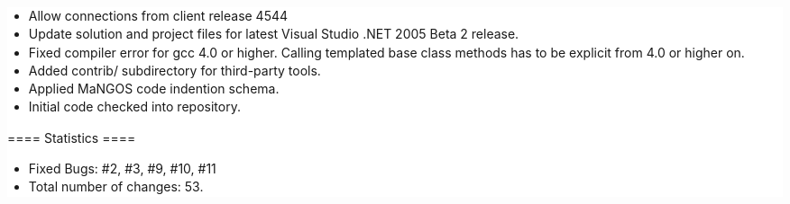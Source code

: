  * Allow connections from client release 4544
 * Update solution and project files for latest Visual Studio .NET 2005 Beta 2 release.
 * Fixed compiler error for gcc 4.0 or higher. Calling templated base class methods has to be explicit from 4.0 or higher on.
 * Added contrib/ subdirectory for third-party tools.
 * Applied MaNGOS code indention schema.
 * Initial code checked into repository.

 ==== Statistics ====
 * Fixed Bugs: #2, #3, #9, #10, #11
 * Total number of changes: 53.

